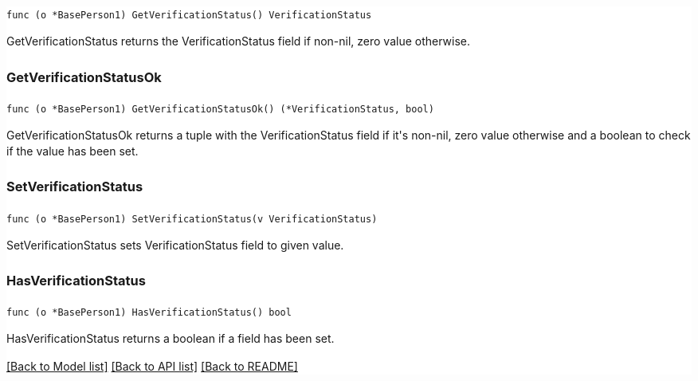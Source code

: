 `func (o *BasePerson1) GetVerificationStatus() VerificationStatus`

GetVerificationStatus returns the VerificationStatus field if non-nil, zero value otherwise.

### GetVerificationStatusOk

`func (o *BasePerson1) GetVerificationStatusOk() (*VerificationStatus, bool)`

GetVerificationStatusOk returns a tuple with the VerificationStatus field if it's non-nil, zero value otherwise
and a boolean to check if the value has been set.

### SetVerificationStatus

`func (o *BasePerson1) SetVerificationStatus(v VerificationStatus)`

SetVerificationStatus sets VerificationStatus field to given value.

### HasVerificationStatus

`func (o *BasePerson1) HasVerificationStatus() bool`

HasVerificationStatus returns a boolean if a field has been set.


[[Back to Model list]](../README.md#documentation-for-models) [[Back to API list]](../README.md#documentation-for-api-endpoints) [[Back to README]](../README.md)


